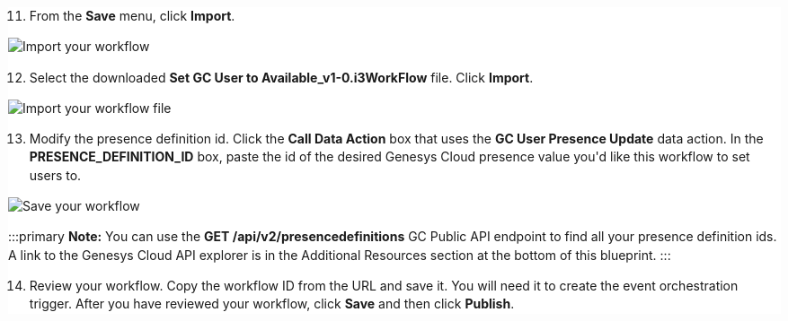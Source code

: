 11. From the **Save** menu, click **Import**.

  ![Import your workflow](images/ImportWorkflow2.png "Import your workflow")

12. Select the downloaded **Set GC User to Available_v1-0.i3WorkFlow** file. Click **Import**.

  ![Import your workflow file](images/SelectWorkflow2ImportFile.png "Import your workflow file")

13. Modify the presence definition id. Click the **Call Data Action** box that uses the **GC User Presence Update** data action.  In the **PRESENCE_DEFINITION_ID** box, paste the id of the desired Genesys Cloud presence value you'd like this workflow to set users to.

  ![Save your workflow](images/ModifyThePresenceDefinitionId2.png "Save your workflow")

  :::primary
  **Note:** You can use the **GET /api/v2/presencedefinitions** GC Public API endpoint to find all your presence definition ids.  A link to the Genesys Cloud API explorer is in the Additional Resources section at the bottom of this blueprint.
  :::

14. Review your workflow. Copy the workflow ID from the URL and save it. You will need it to create the event orchestration trigger. After you have reviewed your workflow, click **Save** and then click **Publish**.
